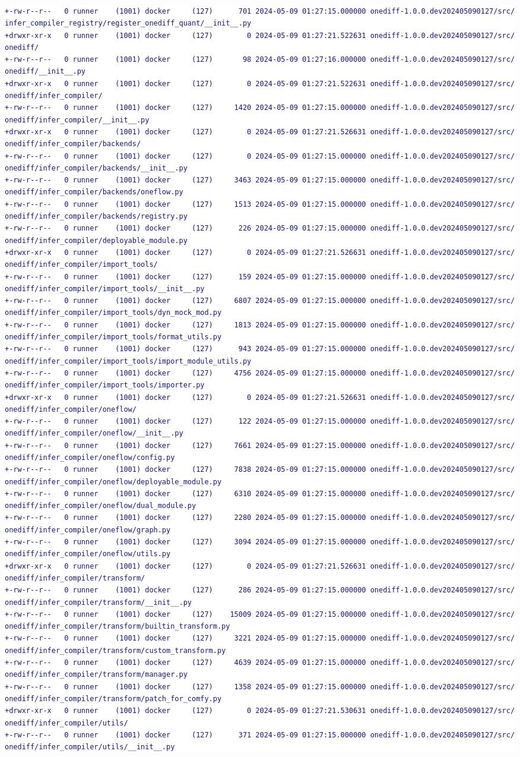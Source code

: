 ```diff
+-rw-r--r--   0 runner    (1001) docker     (127)      701 2024-05-09 01:27:15.000000 onediff-1.0.0.dev202405090127/src/infer_compiler_registry/register_onediff_quant/__init__.py
+drwxr-xr-x   0 runner    (1001) docker     (127)        0 2024-05-09 01:27:21.522631 onediff-1.0.0.dev202405090127/src/onediff/
+-rw-r--r--   0 runner    (1001) docker     (127)       98 2024-05-09 01:27:16.000000 onediff-1.0.0.dev202405090127/src/onediff/__init__.py
+drwxr-xr-x   0 runner    (1001) docker     (127)        0 2024-05-09 01:27:21.522631 onediff-1.0.0.dev202405090127/src/onediff/infer_compiler/
+-rw-r--r--   0 runner    (1001) docker     (127)     1420 2024-05-09 01:27:15.000000 onediff-1.0.0.dev202405090127/src/onediff/infer_compiler/__init__.py
+drwxr-xr-x   0 runner    (1001) docker     (127)        0 2024-05-09 01:27:21.526631 onediff-1.0.0.dev202405090127/src/onediff/infer_compiler/backends/
+-rw-r--r--   0 runner    (1001) docker     (127)        0 2024-05-09 01:27:15.000000 onediff-1.0.0.dev202405090127/src/onediff/infer_compiler/backends/__init__.py
+-rw-r--r--   0 runner    (1001) docker     (127)     3463 2024-05-09 01:27:15.000000 onediff-1.0.0.dev202405090127/src/onediff/infer_compiler/backends/oneflow.py
+-rw-r--r--   0 runner    (1001) docker     (127)     1513 2024-05-09 01:27:15.000000 onediff-1.0.0.dev202405090127/src/onediff/infer_compiler/backends/registry.py
+-rw-r--r--   0 runner    (1001) docker     (127)      226 2024-05-09 01:27:15.000000 onediff-1.0.0.dev202405090127/src/onediff/infer_compiler/deployable_module.py
+drwxr-xr-x   0 runner    (1001) docker     (127)        0 2024-05-09 01:27:21.526631 onediff-1.0.0.dev202405090127/src/onediff/infer_compiler/import_tools/
+-rw-r--r--   0 runner    (1001) docker     (127)      159 2024-05-09 01:27:15.000000 onediff-1.0.0.dev202405090127/src/onediff/infer_compiler/import_tools/__init__.py
+-rw-r--r--   0 runner    (1001) docker     (127)     6807 2024-05-09 01:27:15.000000 onediff-1.0.0.dev202405090127/src/onediff/infer_compiler/import_tools/dyn_mock_mod.py
+-rw-r--r--   0 runner    (1001) docker     (127)     1813 2024-05-09 01:27:15.000000 onediff-1.0.0.dev202405090127/src/onediff/infer_compiler/import_tools/format_utils.py
+-rw-r--r--   0 runner    (1001) docker     (127)      943 2024-05-09 01:27:15.000000 onediff-1.0.0.dev202405090127/src/onediff/infer_compiler/import_tools/import_module_utils.py
+-rw-r--r--   0 runner    (1001) docker     (127)     4756 2024-05-09 01:27:15.000000 onediff-1.0.0.dev202405090127/src/onediff/infer_compiler/import_tools/importer.py
+drwxr-xr-x   0 runner    (1001) docker     (127)        0 2024-05-09 01:27:21.526631 onediff-1.0.0.dev202405090127/src/onediff/infer_compiler/oneflow/
+-rw-r--r--   0 runner    (1001) docker     (127)      122 2024-05-09 01:27:15.000000 onediff-1.0.0.dev202405090127/src/onediff/infer_compiler/oneflow/__init__.py
+-rw-r--r--   0 runner    (1001) docker     (127)     7661 2024-05-09 01:27:15.000000 onediff-1.0.0.dev202405090127/src/onediff/infer_compiler/oneflow/config.py
+-rw-r--r--   0 runner    (1001) docker     (127)     7838 2024-05-09 01:27:15.000000 onediff-1.0.0.dev202405090127/src/onediff/infer_compiler/oneflow/deployable_module.py
+-rw-r--r--   0 runner    (1001) docker     (127)     6310 2024-05-09 01:27:15.000000 onediff-1.0.0.dev202405090127/src/onediff/infer_compiler/oneflow/dual_module.py
+-rw-r--r--   0 runner    (1001) docker     (127)     2280 2024-05-09 01:27:15.000000 onediff-1.0.0.dev202405090127/src/onediff/infer_compiler/oneflow/graph.py
+-rw-r--r--   0 runner    (1001) docker     (127)     3094 2024-05-09 01:27:15.000000 onediff-1.0.0.dev202405090127/src/onediff/infer_compiler/oneflow/utils.py
+drwxr-xr-x   0 runner    (1001) docker     (127)        0 2024-05-09 01:27:21.526631 onediff-1.0.0.dev202405090127/src/onediff/infer_compiler/transform/
+-rw-r--r--   0 runner    (1001) docker     (127)      286 2024-05-09 01:27:15.000000 onediff-1.0.0.dev202405090127/src/onediff/infer_compiler/transform/__init__.py
+-rw-r--r--   0 runner    (1001) docker     (127)    15009 2024-05-09 01:27:15.000000 onediff-1.0.0.dev202405090127/src/onediff/infer_compiler/transform/builtin_transform.py
+-rw-r--r--   0 runner    (1001) docker     (127)     3221 2024-05-09 01:27:15.000000 onediff-1.0.0.dev202405090127/src/onediff/infer_compiler/transform/custom_transform.py
+-rw-r--r--   0 runner    (1001) docker     (127)     4639 2024-05-09 01:27:15.000000 onediff-1.0.0.dev202405090127/src/onediff/infer_compiler/transform/manager.py
+-rw-r--r--   0 runner    (1001) docker     (127)     1358 2024-05-09 01:27:15.000000 onediff-1.0.0.dev202405090127/src/onediff/infer_compiler/transform/patch_for_comfy.py
+drwxr-xr-x   0 runner    (1001) docker     (127)        0 2024-05-09 01:27:21.530631 onediff-1.0.0.dev202405090127/src/onediff/infer_compiler/utils/
+-rw-r--r--   0 runner    (1001) docker     (127)      371 2024-05-09 01:27:15.000000 onediff-1.0.0.dev202405090127/src/onediff/infer_compiler/utils/__init__.py
```